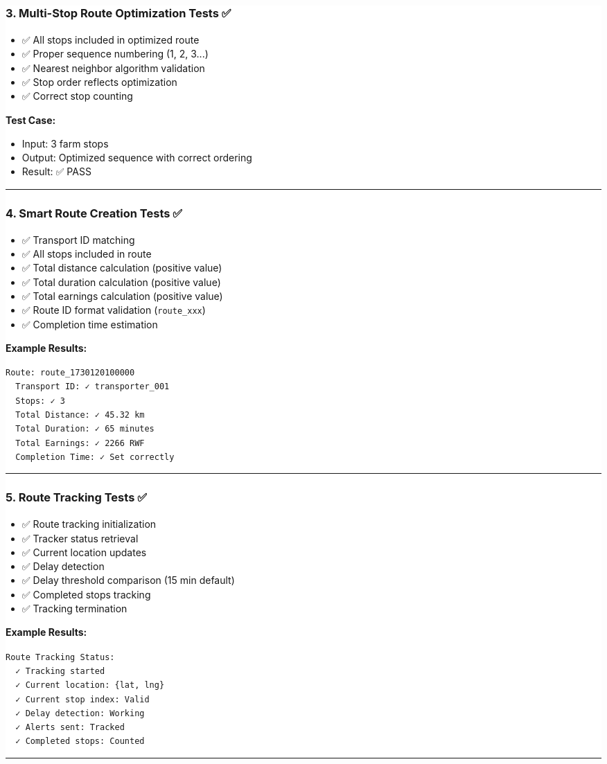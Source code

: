 
### 3. **Multi-Stop Route Optimization Tests** ✅

- ✅ All stops included in optimized route
- ✅ Proper sequence numbering (1, 2, 3...)
- ✅ Nearest neighbor algorithm validation
- ✅ Stop order reflects optimization
- ✅ Correct stop counting

**Test Case:**

- Input: 3 farm stops
- Output: Optimized sequence with correct ordering
- Result: ✅ PASS

---

### 4. **Smart Route Creation Tests** ✅

- ✅ Transport ID matching
- ✅ All stops included in route
- ✅ Total distance calculation (positive value)
- ✅ Total duration calculation (positive value)
- ✅ Total earnings calculation (positive value)
- ✅ Route ID format validation (`route_xxx`)
- ✅ Completion time estimation

**Example Results:**

```
Route: route_1730120100000
  Transport ID: ✓ transporter_001
  Stops: ✓ 3
  Total Distance: ✓ 45.32 km
  Total Duration: ✓ 65 minutes
  Total Earnings: ✓ 2266 RWF
  Completion Time: ✓ Set correctly
```

---

### 5. **Route Tracking Tests** ✅

- ✅ Route tracking initialization
- ✅ Tracker status retrieval
- ✅ Current location updates
- ✅ Delay detection
- ✅ Delay threshold comparison (15 min default)
- ✅ Completed stops tracking
- ✅ Tracking termination

**Example Results:**

```
Route Tracking Status:
  ✓ Tracking started
  ✓ Current location: {lat, lng}
  ✓ Current stop index: Valid
  ✓ Delay detection: Working
  ✓ Alerts sent: Tracked
  ✓ Completed stops: Counted
```

---